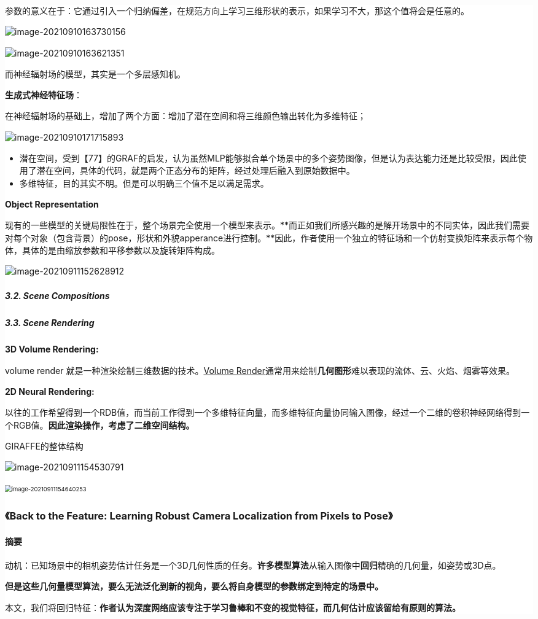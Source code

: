 参数的意义在于：它通过引入一个归纳偏差，在规范方向上学习三维形状的表示，如果学习不大，那这个值将会是任意的。

![image-20210910163730156](/home/cold/PaperReadFastly/PaperRead/论文阅读列表/CVPR2021/CVPR2021_abstarct.assets/image-20210910163730156.png)



![image-20210910163621351](/home/cold/PaperReadFastly/PaperRead/论文阅读列表/CVPR2021/CVPR2021_abstarct.assets/image-20210910163621351.png)

而神经辐射场的模型，其实是一个多层感知机。

**生成式神经特征场**：

在神经辐射场的基础上，增加了两个方面：增加了潜在空间和将三维颜色输出转化为多维特征；

![image-20210910171715893](/home/cold/PaperReadFastly/PaperRead/论文阅读列表/CVPR2021/CVPR2021_abstarct.assets/image-20210910171715893.png)

- 潜在空间，受到【77】的GRAF的启发，认为虽然MLP能够拟合单个场景中的多个姿势图像，但是认为表达能力还是比较受限，因此使用了潜在空间，具体的代码，就是两个正态分布的矩阵，经过处理后融入到原始数据中。
- 多维特征，目的其实不明。但是可以明确三个值不足以满足需求。

**Object Representation**

现有的一些模型的关键局限性在于，整个场景完全使用一个模型来表示。**而正如我们所感兴趣的是解开场景中的不同实体，因此我们需要对每个对象（包含背景）的pose，形状和外貌apperance进行控制。**因此，作者使用一个独立的特征场和一个仿射变换矩阵来表示每个物体，具体的是由缩放参数和平移参数以及旋转矩阵构成。

![image-20210911152628912](/home/cold/PaperReadFastly/PaperRead/论文阅读列表/CVPR2021/CVPR2021_abstarct.assets/image-20210911152628912.png)

##### 3.2. Scene Compositions

##### 3.3. Scene Rendering

**3D Volume Rendering:**

volume render 就是一种渲染绘制三维数据的技术。[Volume Render](http://www.visitusers.org/index.php?title=Volume_Rendering#Ray_casting)通常用来绘制**几何图形**难以表现的流体、云、火焰、烟雾等效果。

**2D Neural Rendering:**

以往的工作希望得到一个RDB值，而当前工作得到一个多维特征向量，而多维特征向量协同输入图像，经过一个二维的卷积神经网络得到一个RGB值。**因此渲染操作，考虑了二维空间结构。**

GIRAFFE的整体结构

![image-20210911154530791](/home/cold/PaperReadFastly/PaperRead/论文阅读列表/CVPR2021/CVPR2021_abstarct.assets/image-20210911154530791.png)

<img src="/home/cold/PaperReadFastly/PaperRead/论文阅读列表/CVPR2021/CVPR2021_abstarct.assets/image-20210911154640253.png" alt="image-20210911154640253" style="zoom:67%;" />



### 《Back to the Feature: Learning Robust Camera Localization from Pixels to Pose》

#### 摘要

动机：已知场景中的相机姿势估计任务是一个3D几何性质的任务。**许多模型算法**从输入图像中**回归**精确的几何量，如姿势或3D点。

**但是这些几何量模型算法，要么无法泛化到新的视角，要么将自身模型的参数绑定到特定的场景中。**

本文，我们将回归特征：**作者认为深度网络应该专注于学习鲁棒和不变的视觉特征，而几何估计应该留给有原则的算法。**
